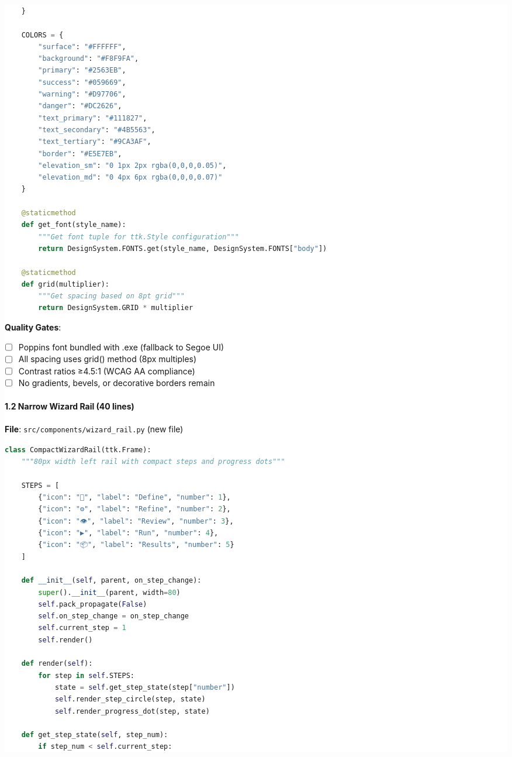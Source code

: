 ```python
    }

    COLORS = {
        "surface": "#FFFFFF",
        "background": "#F8F9FA",
        "primary": "#2563EB",
        "success": "#059669",
        "warning": "#D97706",
        "danger": "#DC2626",
        "text_primary": "#111827",
        "text_secondary": "#4B5563",
        "text_tertiary": "#9CA3AF",
        "border": "#E5E7EB",
        "elevation_sm": "0 1px 2px rgba(0,0,0,0.05)",
        "elevation_md": "0 4px 6px rgba(0,0,0,0.07)"
    }

    @staticmethod
    def get_font(style_name):
        """Get font tuple for ttk.Style configuration"""
        return DesignSystem.FONTS.get(style_name, DesignSystem.FONTS["body"])

    @staticmethod
    def grid(multiplier):
        """Get spacing based on 8pt grid"""
        return DesignSystem.GRID * multiplier
```

**Quality Gates**:
- [ ] Poppins font bundled with .exe (fallback to Segoe UI)
- [ ] All spacing uses grid() method (8px multiples)
- [ ] Contrast ratios ≥4.5:1 (WCAG AA compliance)
- [ ] No gradients, bevels, or decorative borders remain

#### 1.2 Narrow Wizard Rail (40 lines)

**File**: `src/components/wizard_rail.py` (new file)

```python
class CompactWizardRail(ttk.Frame):
    """80px width left rail with compact steps and progress dots"""

    STEPS = [
        {"icon": "🎯", "label": "Define", "number": 1},
        {"icon": "⚙️", "label": "Refine", "number": 2},
        {"icon": "👁️", "label": "Review", "number": 3},
        {"icon": "▶️", "label": "Run", "number": 4},
        {"icon": "📦", "label": "Results", "number": 5}
    ]

    def __init__(self, parent, on_step_change):
        super().__init__(parent, width=80)
        self.pack_propagate(False)
        self.on_step_change = on_step_change
        self.current_step = 1
        self.render()

    def render(self):
        for step in self.STEPS:
            state = self.get_step_state(step["number"])
            self.render_step_circle(step, state)
            self.render_progress_dot(step, state)

    def get_step_state(self, step_num):
        if step_num < self.current_step:
```